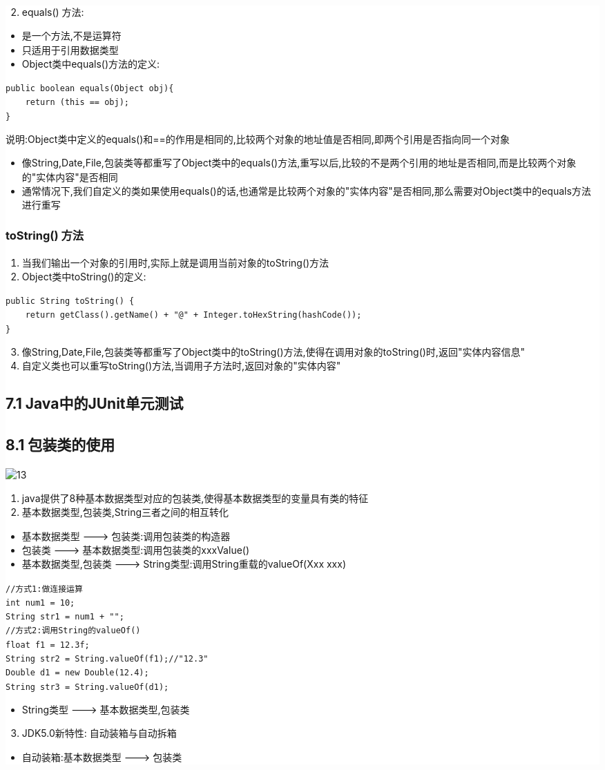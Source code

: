 2. equals() 方法:
  - 是一个方法,不是运算符
  - 只适用于引用数据类型
  - Object类中equals()方法的定义:
  ```
  public boolean equals(Object obj){
      return (this == obj);
  }
  ```
  说明:Object类中定义的equals()和==的作用是相同的,比较两个对象的地址值是否相同,即两个引用是否指向同一个对象
  - 像String,Date,File,包装类等都重写了Object类中的equals()方法,重写以后,比较的不是两个引用的地址是否相同,而是比较两个对象的"实体内容"是否相同
  - 通常情况下,我们自定义的类如果使用equals()的话,也通常是比较两个对象的"实体内容"是否相同,那么需要对Object类中的equals方法进行重写

### toString() 方法

1. 当我们输出一个对象的引用时,实际上就是调用当前对象的toString()方法
2. Object类中toString()的定义:

```
public String toString() {
    return getClass().getName() + "@" + Integer.toHexString(hashCode());
}
```
3. 像String,Date,File,包装类等都重写了Object类中的toString()方法,使得在调用对象的toString()时,返回"实体内容信息"
4. 自定义类也可以重写toString()方法,当调用子方法时,返回对象的"实体内容"

## 7.1 Java中的JUnit单元测试

## 8.1 包装类的使用

![13](https://user-images.githubusercontent.com/91724689/193440146-d4fa1799-356b-4515-932a-fc2d3759bfd0.JPG)

1. java提供了8种基本数据类型对应的包装类,使得基本数据类型的变量具有类的特征
2. 基本数据类型,包装类,String三者之间的相互转化

- 基本数据类型 ---> 包装类:调用包装类的构造器
- 包装类 ---> 基本数据类型:调用包装类的xxxValue()
- 基本数据类型,包装类 ---> String类型:调用String重载的valueOf(Xxx xxx)
```
//方式1:做连接运算
int num1 = 10;
String str1 = num1 + "";
//方式2:调用String的valueOf()
float f1 = 12.3f;
String str2 = String.valueOf(f1);//"12.3"
Double d1 = new Double(12.4);
String str3 = String.valueOf(d1);
```

- String类型 ---> 基本数据类型,包装类

3. JDK5.0新特性: 自动装箱与自动拆箱
- 自动装箱:基本数据类型 ---> 包装类
